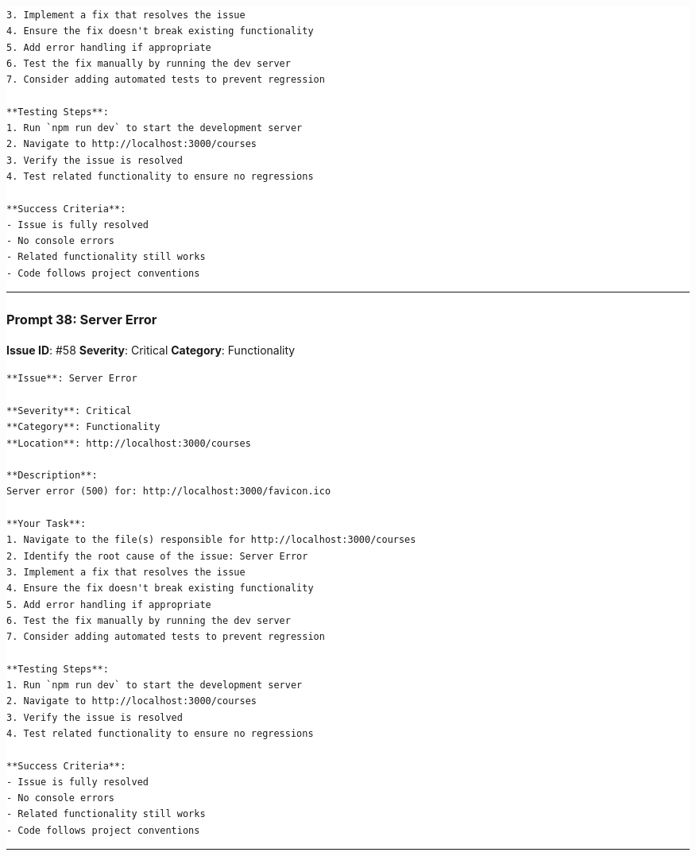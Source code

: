 ```
3. Implement a fix that resolves the issue
4. Ensure the fix doesn't break existing functionality
5. Add error handling if appropriate
6. Test the fix manually by running the dev server
7. Consider adding automated tests to prevent regression

**Testing Steps**:
1. Run `npm run dev` to start the development server
2. Navigate to http://localhost:3000/courses
3. Verify the issue is resolved
4. Test related functionality to ensure no regressions

**Success Criteria**:
- Issue is fully resolved
- No console errors
- Related functionality still works
- Code follows project conventions
```

---

### Prompt 38: Server Error

**Issue ID**: #58
**Severity**: Critical
**Category**: Functionality

```
**Issue**: Server Error

**Severity**: Critical
**Category**: Functionality
**Location**: http://localhost:3000/courses

**Description**:
Server error (500) for: http://localhost:3000/favicon.ico

**Your Task**:
1. Navigate to the file(s) responsible for http://localhost:3000/courses
2. Identify the root cause of the issue: Server Error
3. Implement a fix that resolves the issue
4. Ensure the fix doesn't break existing functionality
5. Add error handling if appropriate
6. Test the fix manually by running the dev server
7. Consider adding automated tests to prevent regression

**Testing Steps**:
1. Run `npm run dev` to start the development server
2. Navigate to http://localhost:3000/courses
3. Verify the issue is resolved
4. Test related functionality to ensure no regressions

**Success Criteria**:
- Issue is fully resolved
- No console errors
- Related functionality still works
- Code follows project conventions
```

---